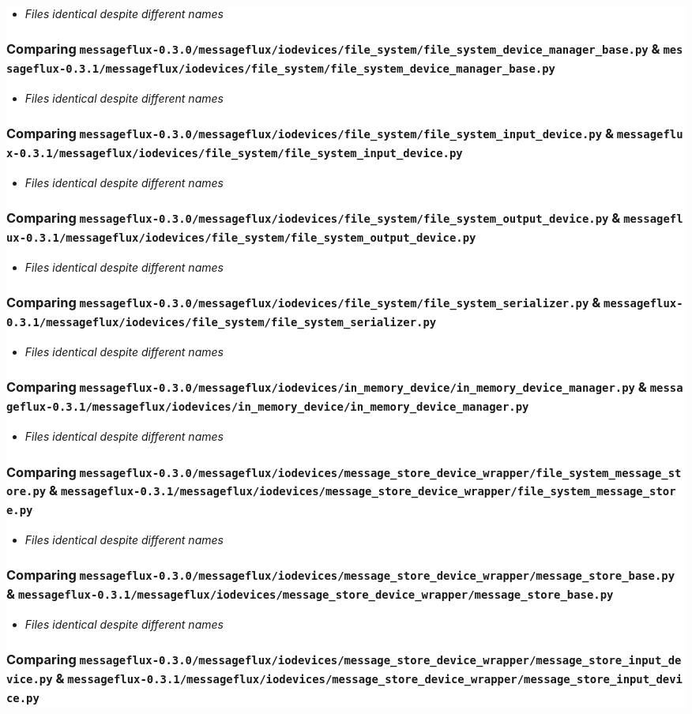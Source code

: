  * *Files identical despite different names*

### Comparing `messageflux-0.3.0/messageflux/iodevices/file_system/file_system_device_manager_base.py` & `messageflux-0.3.1/messageflux/iodevices/file_system/file_system_device_manager_base.py`

 * *Files identical despite different names*

### Comparing `messageflux-0.3.0/messageflux/iodevices/file_system/file_system_input_device.py` & `messageflux-0.3.1/messageflux/iodevices/file_system/file_system_input_device.py`

 * *Files identical despite different names*

### Comparing `messageflux-0.3.0/messageflux/iodevices/file_system/file_system_output_device.py` & `messageflux-0.3.1/messageflux/iodevices/file_system/file_system_output_device.py`

 * *Files identical despite different names*

### Comparing `messageflux-0.3.0/messageflux/iodevices/file_system/file_system_serializer.py` & `messageflux-0.3.1/messageflux/iodevices/file_system/file_system_serializer.py`

 * *Files identical despite different names*

### Comparing `messageflux-0.3.0/messageflux/iodevices/in_memory_device/in_memory_device_manager.py` & `messageflux-0.3.1/messageflux/iodevices/in_memory_device/in_memory_device_manager.py`

 * *Files identical despite different names*

### Comparing `messageflux-0.3.0/messageflux/iodevices/message_store_device_wrapper/file_system_message_store.py` & `messageflux-0.3.1/messageflux/iodevices/message_store_device_wrapper/file_system_message_store.py`

 * *Files identical despite different names*

### Comparing `messageflux-0.3.0/messageflux/iodevices/message_store_device_wrapper/message_store_base.py` & `messageflux-0.3.1/messageflux/iodevices/message_store_device_wrapper/message_store_base.py`

 * *Files identical despite different names*

### Comparing `messageflux-0.3.0/messageflux/iodevices/message_store_device_wrapper/message_store_input_device.py` & `messageflux-0.3.1/messageflux/iodevices/message_store_device_wrapper/message_store_input_device.py`
